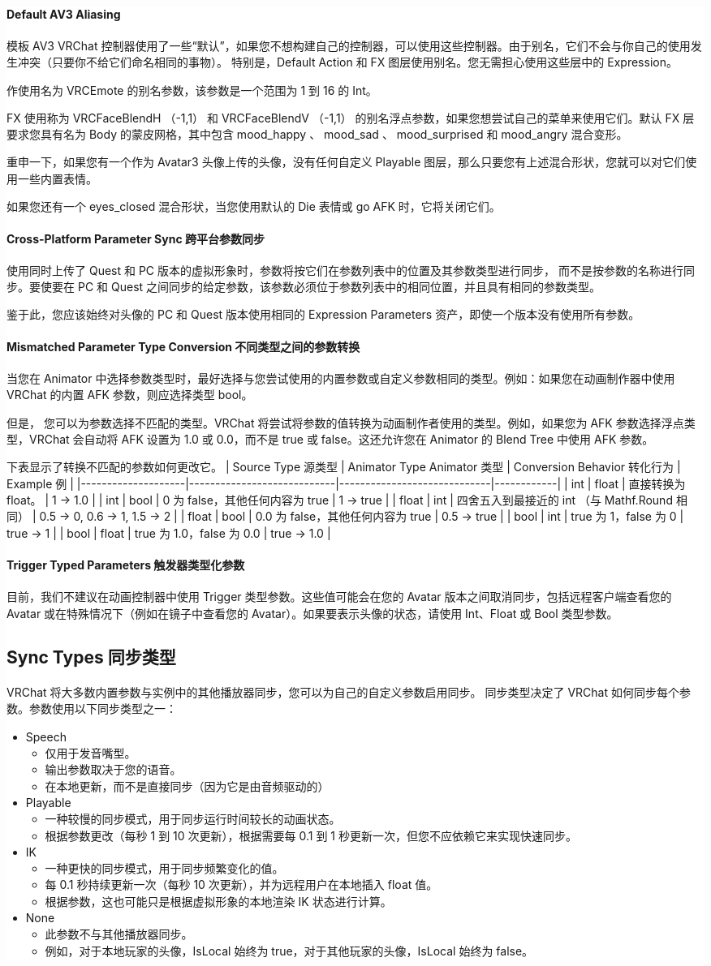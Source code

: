 #### Default AV3 Aliasing 
模板 AV3 VRChat 控制器使用了一些“默认”，如果您不想构建自己的控制器，可以使用这些控制器。由于别名，它们不会与你自己的使用发生冲突（只要你不给它们命名相同的事物）。
特别是，Default Action 和 FX 图层使用别名。您无需担心使用这些层中的 Expression。

作使用名为 VRCEmote 的别名参数，该参数是一个范围为 1 到 16 的 Int。

FX 使用称为 VRCFaceBlendH （-1,1） 和 VRCFaceBlendV （-1,1） 的别名浮点参数，如果您想尝试自己的菜单来使用它们。默认 FX 层要求您具有名为 Body 的蒙皮网格，其中包含 mood_happy 、 mood_sad 、 mood_surprised 和 mood_angry 混合变形。

重申一下，如果您有一个作为 Avatar3 头像上传的头像，没有任何自定义 Playable 图层，那么只要您有上述混合形状，您就可以对它们使用一些内置表情。

如果您还有一个 eyes_closed 混合形状，当您使用默认的 Die 表情或 go AFK 时，它将关闭它们。
#### Cross-Platform Parameter Sync 跨平台参数同步
使用同时上传了 Quest 和 PC 版本的虚拟形象时，参数将按它们在参数列表中的位置及其参数类型进行同步， 而不是按参数的名称进行同步。要使要在 PC 和 Quest 之间同步的给定参数，该参数必须位于参数列表中的相同位置，并且具有相同的参数类型。

鉴于此，您应该始终对头像的 PC 和 Quest 版本使用相同的 Expression Parameters 资产，即使一个版本没有使用所有参数。

#### Mismatched Parameter Type Conversion 不同类型之间的参数转换

当您在 Animator 中选择参数类型时，最好选择与您尝试使用的内置参数或自定义参数相同的类型。例如：如果您在动画制作器中使用 VRChat 的内置 AFK 参数，则应选择类型 bool。

但是， 您可以为参数选择不匹配的类型。VRChat 将尝试将参数的值转换为动画制作者使用的类型。例如，如果您为 AFK 参数选择浮点类型，VRChat 会自动将 AFK 设置为 1.0 或 0.0，而不是 true 或 false。这还允许您在 Animator 的 Blend Tree 中使用 AFK 参数。

下表显示了转换不匹配的参数如何更改它。
| Source Type 源类型 | Animator Type Animator 类型 | Conversion Behavior 转化行为 | Example 例 |
|--------------------|----------------------------|-----------------------------|------------|
| int                | float                    | 直接转换为 float。 | 1 → 1.0   |
| int                | bool                   | 0 为 false，其他任何内容为 true | 1 → true  |
| float         | int                        | 四舍五入到最接近的 int （与 Mathf.Round 相同） | 0.5 → 0, 0.6 → 1, 1.5 → 2 |
| float           | bool                   | 0.0 为 false，其他任何内容为 true | 0.5 → true |
| bool          | int                        | true 为 1，false 为 0 | true → 1  |
| bool          | float                    | true 为 1.0，false 为 0.0 | true → 1.0 |

#### Trigger Typed Parameters  触发器类型化参数
目前，我们不建议在动画控制器中使用 Trigger 类型参数。这些值可能会在您的 Avatar 版本之间取消同步，包括远程客户端查看您的 Avatar 或在特殊情况下（例如在镜子中查看您的 Avatar）。如果要表示头像的状态，请使用 Int、Float 或 Bool 类型参数。

## Sync Types 同步类型
VRChat 将大多数内置参数与实例中的其他播放器同步，您可以为自己的自定义参数启用同步。
同步类型决定了 VRChat 如何同步每个参数。参数使用以下同步类型之一：
- Speech 
    - 仅用于发音嘴型。
    - 输出参数取决于您的语音。
    - 在本地更新，而不是直接同步（因为它是由音频驱动的）
- Playable
    - 一种较慢的同步模式，用于同步运行时间较长的动画状态。
    - 根据参数更改（每秒 1 到 10 次更新），根据需要每 0.1 到 1 秒更新一次，但您不应依赖它来实现快速同步。
- IK
    - 一种更快的同步模式，用于同步频繁变化的值。
    - 每 0.1 秒持续更新一次（每秒 10 次更新），并为远程用户在本地插入 float 值。
    - 根据参数，这也可能只是根据虚拟形象的本地渲染 IK 状态进行计算。
- None
    - 此参数不与其他播放器同步。
    - 例如，对于本地玩家的头像，IsLocal 始终为 true，对于其他玩家的头像，IsLocal 始终为 false。
